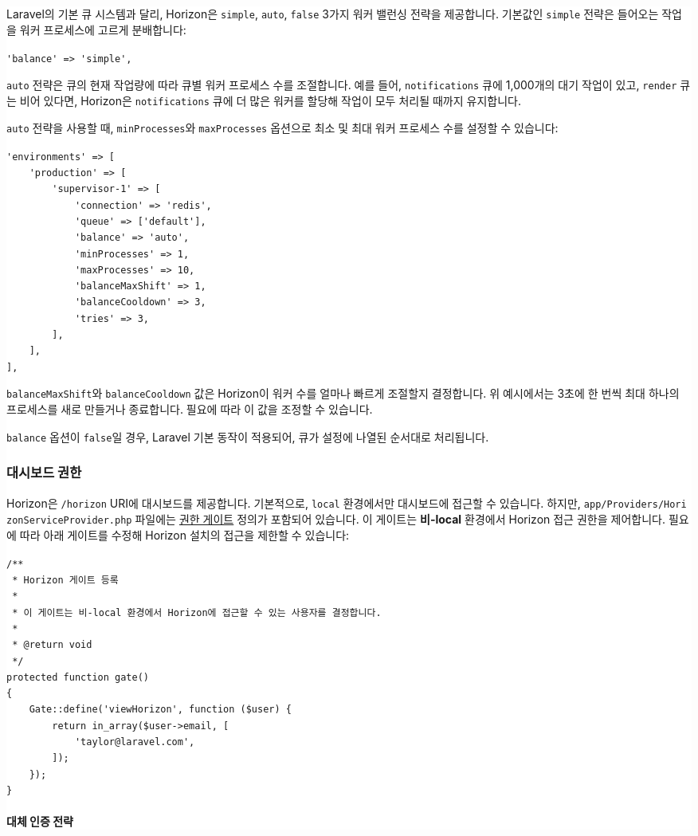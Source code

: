 Laravel의 기본 큐 시스템과 달리, Horizon은 `simple`, `auto`, `false` 3가지 워커 밸런싱 전략을 제공합니다. 기본값인 `simple` 전략은 들어오는 작업을 워커 프로세스에 고르게 분배합니다:

    'balance' => 'simple',

`auto` 전략은 큐의 현재 작업량에 따라 큐별 워커 프로세스 수를 조절합니다. 예를 들어, `notifications` 큐에 1,000개의 대기 작업이 있고, `render` 큐는 비어 있다면, Horizon은 `notifications` 큐에 더 많은 워커를 할당해 작업이 모두 처리될 때까지 유지합니다.

`auto` 전략을 사용할 때, `minProcesses`와 `maxProcesses` 옵션으로 최소 및 최대 워커 프로세스 수를 설정할 수 있습니다:

    'environments' => [
        'production' => [
            'supervisor-1' => [
                'connection' => 'redis',
                'queue' => ['default'],
                'balance' => 'auto',
                'minProcesses' => 1,
                'maxProcesses' => 10,
                'balanceMaxShift' => 1,
                'balanceCooldown' => 3,
                'tries' => 3,
            ],
        ],
    ],

`balanceMaxShift`와 `balanceCooldown` 값은 Horizon이 워커 수를 얼마나 빠르게 조절할지 결정합니다. 위 예시에서는 3초에 한 번씩 최대 하나의 프로세스를 새로 만들거나 종료합니다. 필요에 따라 이 값을 조정할 수 있습니다.

`balance` 옵션이 `false`일 경우, Laravel 기본 동작이 적용되어, 큐가 설정에 나열된 순서대로 처리됩니다.

<a name="dashboard-authorization"></a>
### 대시보드 권한

Horizon은 `/horizon` URI에 대시보드를 제공합니다. 기본적으로, `local` 환경에서만 대시보드에 접근할 수 있습니다. 하지만, `app/Providers/HorizonServiceProvider.php` 파일에는 [권한 게이트](/docs/{{version}}/authorization#gates) 정의가 포함되어 있습니다. 이 게이트는 **비-local** 환경에서 Horizon 접근 권한을 제어합니다. 필요에 따라 아래 게이트를 수정해 Horizon 설치의 접근을 제한할 수 있습니다:

    /**
     * Horizon 게이트 등록
     *
     * 이 게이트는 비-local 환경에서 Horizon에 접근할 수 있는 사용자를 결정합니다.
     *
     * @return void
     */
    protected function gate()
    {
        Gate::define('viewHorizon', function ($user) {
            return in_array($user->email, [
                'taylor@laravel.com',
            ]);
        });
    }

<a name="alternative-authentication-strategies"></a>
#### 대체 인증 전략
